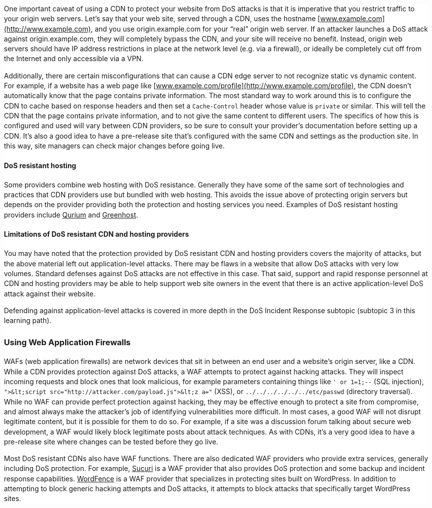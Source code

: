 One important caveat of using a CDN to protect your website from DoS attacks is that it is imperative that you restrict traffic to your origin web servers. Let’s say that your web site, served through a CDN, uses the hostname [www.example.com](http://www.example.com), and you use origin.example.com for your “real” origin web server. If an attacker launches a DoS attack against origin.example.com, they will completely bypass the CDN, and your site will receive no benefit. Instead, origin web servers should have IP address restrictions in place at the network level (e.g. via a firewall), or ideally be completely cut off from the Internet and only accessible via a VPN.

Additionally, there are certain misconfigurations that can cause a CDN edge server to not recognize static vs dynamic content. For example, if a website has a web page like [www.example.com/profile](http://www.example.com/profile), the CDN doesn’t automatically know that the page contains private information. The most standard way to work around this is to configure the CDN to cache based on response headers and then set a `Cache-Control` header whose value is `private` or similar. This will tell the CDN that the page contains private information, and to not give the same content to different users. The specifics of how this is configured and used will vary between CDN providers, so be sure to consult your provider’s documentation before setting up a CDN. It’s also a good idea to have a pre-release site that’s configured with the same CDN and settings as the production site. In this way, site managers can check major changes before going live.

#### DoS resistant hosting

Some providers combine web hosting with DoS resistance. Generally they have some of the same sort of technologies and practices that CDN providers use but bundled with web hosting. This avoids the issue above of protecting origin servers but depends on the provider providing both the protection and hosting services you need. Examples of DoS resistant hosting providers include [Qurium](https://www.qurium.org/secure-hosting/) and [Greenhost](https://greenhost.net/internet-freedom/).

#### Limitations of DoS resistant CDN and hosting providers

You may have noted that the protection provided by DoS resistant CDN and hosting providers covers the majority of attacks, but the above material left out application-level attacks. There may be flaws in a website that allow DoS attacks with very low volumes. Standard defenses against DoS attacks are not effective in this case. That said, support and rapid response personnel at CDN and hosting providers may be able to help support web site owners in the event that there is an active application-level DoS attack against their website.

Defending against application-level attacks is covered in more depth in the DoS Incident Response subtopic (subtopic 3 in this learning path).

### Using Web Application Firewalls

WAFs (web application firewalls) are network devices that sit in between an end user and a website’s origin server, like a CDN. While a CDN provides protection against DoS attacks, a WAF attempts to protect against hacking attacks. They will inspect incoming requests and block ones that look malicious, for example parameters containing things like `' or 1=1;--` (SQL injection), `">&lt;script src="http://attacker.com/payload.js">&lt;z a="` (XSS), or `../../../../../../etc/passwd` (directory traversal). While no WAF can provide perfect protection against hacking, they may be effective enough to protect a site from compromise, and almost always make the attacker’s job of identifying vulnerabilities more difficult. In most cases, a good WAF will not disrupt legitimate content, but it is possible for them to do so. For example, if a site was a discussion forum talking about secure web development, a WAF would likely block legitimate posts about attack techniques. As with CDNs, it’s a very good idea to have a pre-release site where changes can be tested before they go live.

Most DoS resistant CDNs also have WAF functions. There are also dedicated WAF providers who provide extra services, generally including DoS protection. For example, [Sucuri](https://sucuri.net/website-firewall/) is a WAF provider that also provides DoS protection and some backup and incident response capabilities. [WordFence](https://www.wordfence.com/products/pricing/) is a WAF provider that specializes in protecting sites built on WordPress. In addition to attempting to block generic hacking attempts and DoS attacks, it attempts to block attacks that specifically target WordPress sites.
